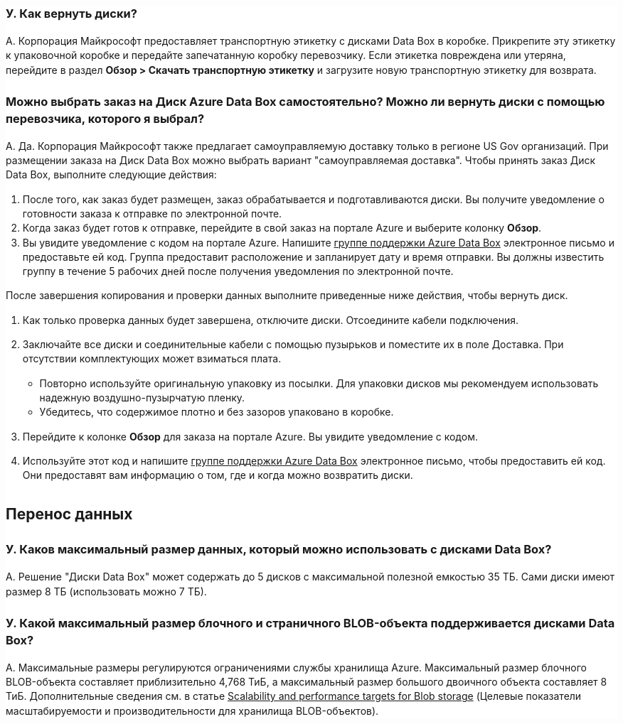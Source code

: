 ### <a name="q-how-do-i-return-the-disks"></a>У. Как вернуть диски? 
A.  Корпорация Майкрософт предоставляет транспортную этикетку с дисками Data Box в коробке. Прикрепите эту этикетку к упаковочной коробке и передайте запечатанную коробку перевозчику. Если этикетка повреждена или утеряна, перейдите в раздел **Обзор > Скачать транспортную этикетку** и загрузите новую транспортную этикетку для возврата.

### <a name="can-i-pick-up-my-data-box-disk-order-myself-can-i-return-the-disks-via-a-carrier-that-i-choose"></a>Можно выбрать заказ на Диск Azure Data Box самостоятельно? Можно ли вернуть диски с помощью перевозчика, которого я выбрал?
A. Да. Корпорация Майкрософт также предлагает самоуправляемую доставку только в регионе US Gov организаций. При размещении заказа на Диск Data Box можно выбрать вариант "самоуправляемая доставка". Чтобы принять заказ Диск Data Box, выполните следующие действия:
    
1. После того, как заказ будет размещен, заказ обрабатывается и подготавливаются диски. Вы получите уведомление о готовности заказа к отправке по электронной почте. 
2. Когда заказ будет готов к отправке, перейдите в свой заказ на портале Azure и выберите колонку **Обзор**. 
3. Вы увидите уведомление с кодом на портале Azure. Напишите [группе поддержки Azure Data Box](mailto:adbops@microsoft.com) электронное письмо и предоставьте ей код. Группа предоставит расположение и запланирует дату и время отправки. Вы должны известить группу в течение 5 рабочих дней после получения уведомления по электронной почте.

После завершения копирования и проверки данных выполните приведенные ниже действия, чтобы вернуть диск.

1. Как только проверка данных будет завершена, отключите диски. Отсоедините кабели подключения.
2. Заключайте все диски и соединительные кабели с помощью пузырьков и поместите их в поле Доставка. При отсутствии комплектующих может взиматься плата.

    - Повторно используйте оригинальную упаковку из посылки. Для упаковки дисков мы рекомендуем использовать надежную воздушно-пузырчатую пленку.
    - Убедитесь, что содержимое плотно и без зазоров упаковано в коробке.
3. Перейдите к колонке **Обзор** для заказа на портале Azure. Вы увидите уведомление с кодом.
4. Используйте этот код и напишите [группе поддержки Azure Data Box](mailto:adbops@microsoft.com) электронное письмо, чтобы предоставить ей код. Они предоставят вам информацию о том, где и когда можно возвратить диски.


## <a name="migrate-data"></a>Перенос данных

### <a name="q-what-is-the-maximum-data-size-that-can-be-used-with-data-box-disks"></a>У. Каков максимальный размер данных, который можно использовать с дисками Data Box?  
A.  Решение "Диски Data Box" может содержать до 5 дисков с максимальной полезной емкостью 35 ТБ. Сами диски имеют размер 8 ТБ (использовать можно 7 ТБ).

### <a name="q-what-are-the-maximum-block-blob-and-page-blob-sizes-supported-by-data-box-disks"></a>У. Какой максимальный размер блочного и страничного BLOB-объекта поддерживается дисками Data Box? 
A.  Максимальные размеры регулируются ограничениями службы хранилища Azure. Максимальный размер блочного BLOB-объекта составляет приблизительно 4,768 ТиБ, а максимальный размер большого двоичного объекта составляет 8 ТиБ. Дополнительные сведения см. в статье [Scalability and performance targets for Blob storage](../storage/blobs/scalability-targets.md) (Целевые показатели масштабируемости и производительности для хранилища BLOB-объектов).
